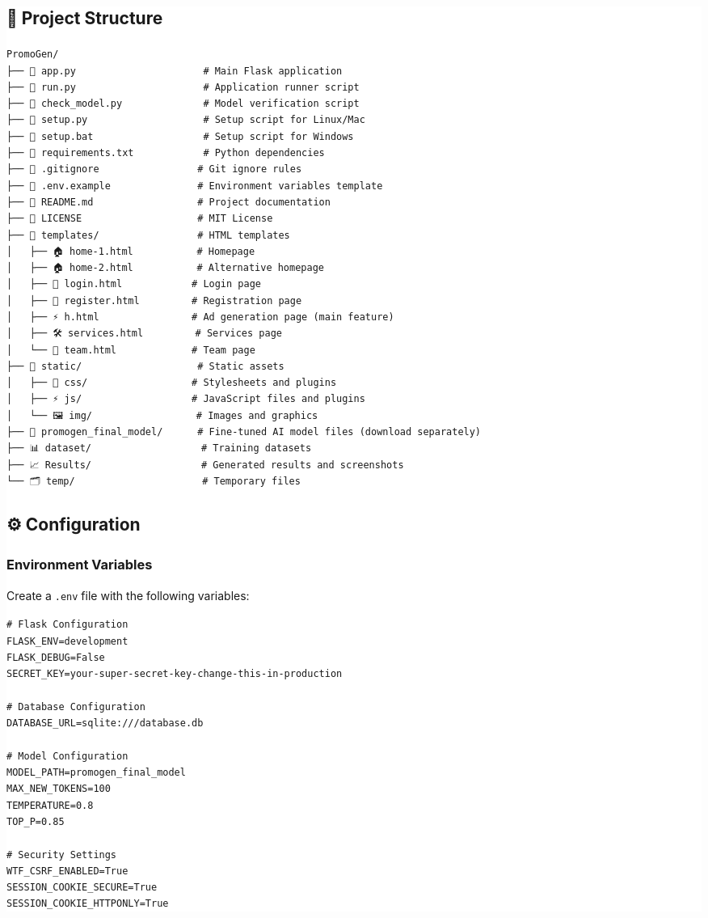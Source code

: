 ## 📁 Project Structure

```
PromoGen/
├── 📄 app.py                      # Main Flask application
├── 📄 run.py                      # Application runner script
├── 📄 check_model.py              # Model verification script
├── 📄 setup.py                    # Setup script for Linux/Mac
├── 📄 setup.bat                   # Setup script for Windows
├── 📄 requirements.txt            # Python dependencies
├── 📄 .gitignore                 # Git ignore rules
├── 📄 .env.example               # Environment variables template
├── 📄 README.md                  # Project documentation
├── 📄 LICENSE                    # MIT License
├── 📁 templates/                 # HTML templates
│   ├── 🏠 home-1.html           # Homepage
│   ├── 🏠 home-2.html           # Alternative homepage
│   ├── 🔐 login.html            # Login page
│   ├── 📝 register.html         # Registration page
│   ├── ⚡ h.html                # Ad generation page (main feature)
│   ├── 🛠️ services.html         # Services page
│   └── 👥 team.html             # Team page
├── 📁 static/                    # Static assets
│   ├── 🎨 css/                  # Stylesheets and plugins
│   ├── ⚡ js/                   # JavaScript files and plugins
│   └── 🖼️ img/                  # Images and graphics
├── 🤖 promogen_final_model/      # Fine-tuned AI model files (download separately)
├── 📊 dataset/                   # Training datasets
├── 📈 Results/                   # Generated results and screenshots
└── 🗂️ temp/                      # Temporary files
```

## ⚙️ Configuration

### Environment Variables

Create a `.env` file with the following variables:

```env
# Flask Configuration
FLASK_ENV=development
FLASK_DEBUG=False
SECRET_KEY=your-super-secret-key-change-this-in-production

# Database Configuration
DATABASE_URL=sqlite:///database.db

# Model Configuration
MODEL_PATH=promogen_final_model
MAX_NEW_TOKENS=100
TEMPERATURE=0.8
TOP_P=0.85

# Security Settings
WTF_CSRF_ENABLED=True
SESSION_COOKIE_SECURE=True
SESSION_COOKIE_HTTPONLY=True
```
